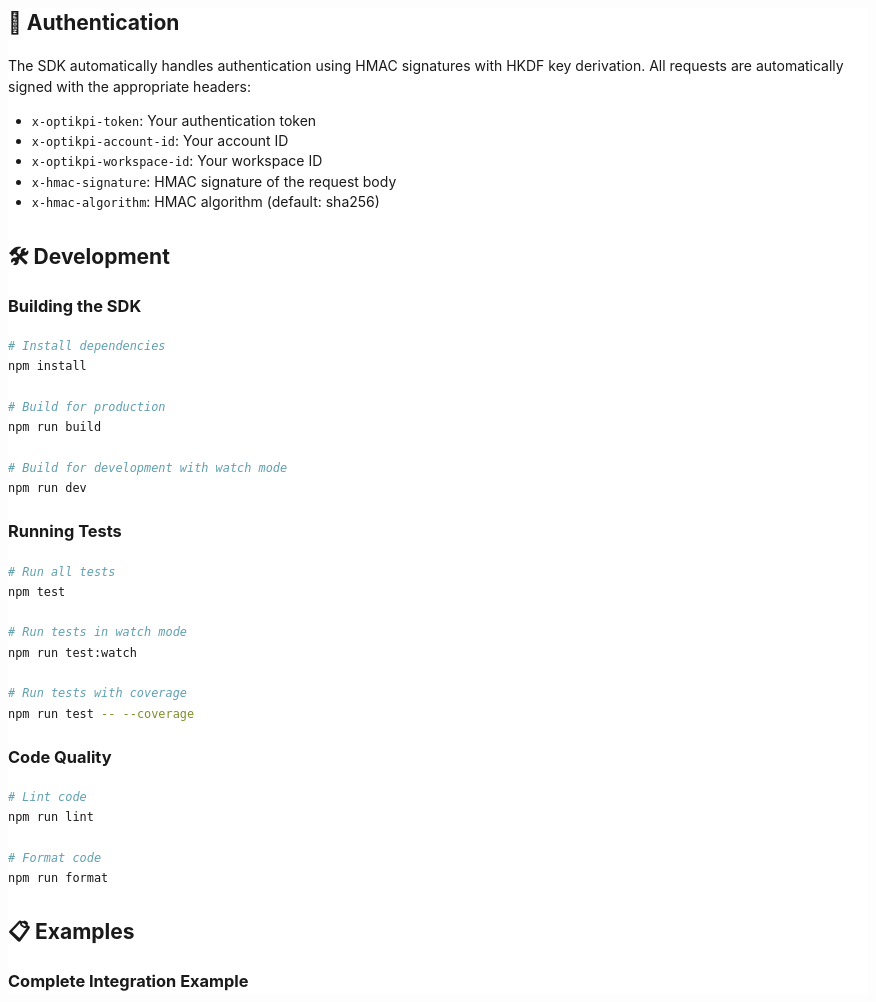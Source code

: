 ## 🔐 Authentication

The SDK automatically handles authentication using HMAC signatures with HKDF key derivation. All requests are automatically signed with the appropriate headers:

- `x-optikpi-token`: Your authentication token
- `x-optikpi-account-id`: Your account ID
- `x-optikpi-workspace-id`: Your workspace ID
- `x-hmac-signature`: HMAC signature of the request body
- `x-hmac-algorithm`: HMAC algorithm (default: sha256)

## 🛠️ Development

### Building the SDK

```bash
# Install dependencies
npm install

# Build for production
npm run build

# Build for development with watch mode
npm run dev
```

### Running Tests

```bash
# Run all tests
npm test

# Run tests in watch mode
npm run test:watch

# Run tests with coverage
npm run test -- --coverage
```

### Code Quality

```bash
# Lint code
npm run lint

# Format code
npm run format
```

## 📋 Examples

### Complete Integration Example
